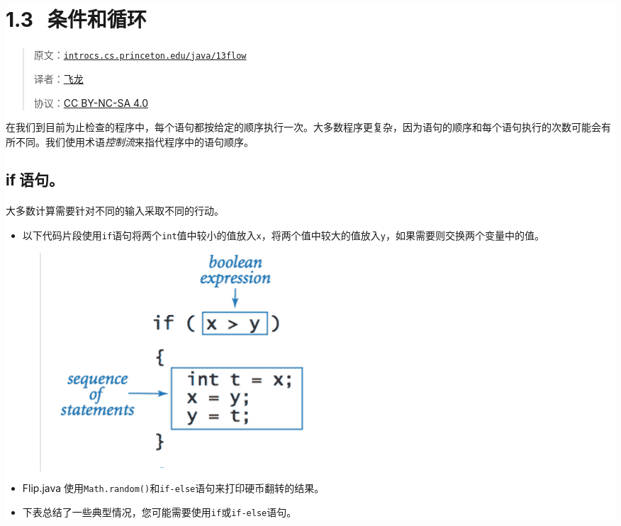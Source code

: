 # 1.3   条件和循环

> 原文：[`introcs.cs.princeton.edu/java/13flow`](https://introcs.cs.princeton.edu/java/13flow)
> 
> 译者：[飞龙](https://github.com/wizardforcel)
> 
> 协议：[CC BY-NC-SA 4.0](https://creativecommons.org/licenses/by-nc-sa/4.0/)


在我们到目前为止检查的程序中，每个语句都按给定的顺序执行一次。大多数程序更复杂，因为语句的顺序和每个语句执行的次数可能会有所不同。我们使用术语*控制流*来指代程序中的语句顺序。

## if 语句。

大多数计算需要针对不同的输入采取不同的行动。

+   以下代码片段使用`if`语句将两个`int`值中较小的值放入`x`，将两个值中较大的值放入`y`，如果需要则交换两个变量中的值。

    > ![if 语句的解剖](img/23ecf6edd6cd287161e022eb4bc54c20.png)

+   Flip.java 使用`Math.random()`和`if-else`语句来打印硬币翻转的结果。

+   下表总结了一些典型情况，您可能需要使用`if`或`if-else`语句。
